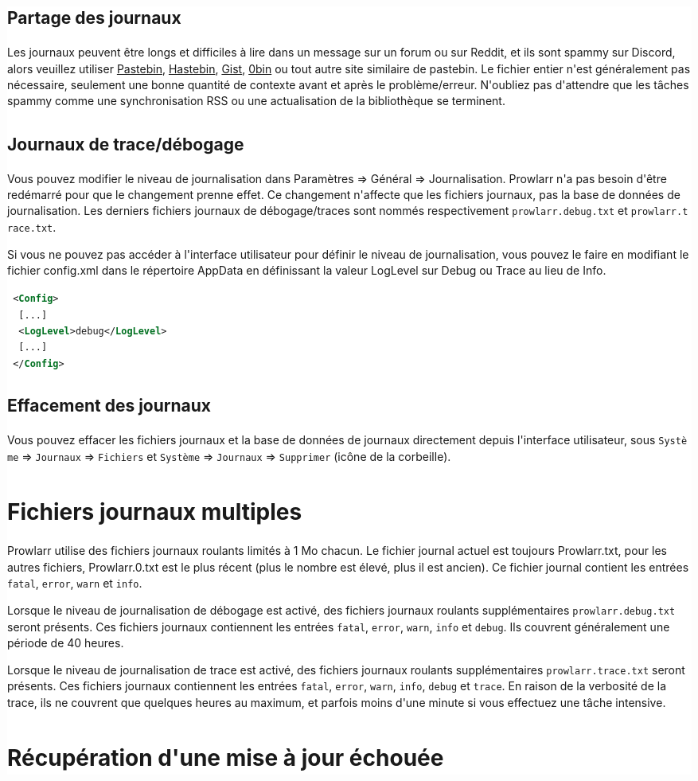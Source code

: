 ## Partage des journaux

Les journaux peuvent être longs et difficiles à lire dans un message sur un forum ou sur Reddit, et ils sont spammy sur Discord, alors veuillez utiliser [Pastebin](https://pastebin.ubuntu.com/), [Hastebin](https://hastebin.com/), [Gist](https://gist.github.com), [0bin](https://0bin.net) ou tout autre site similaire de pastebin. Le fichier entier n'est généralement pas nécessaire, seulement une bonne quantité de contexte avant et après le problème/erreur. N'oubliez pas d'attendre que les tâches spammy comme une synchronisation RSS ou une actualisation de la bibliothèque se terminent.

## Journaux de trace/débogage

Vous pouvez modifier le niveau de journalisation dans Paramètres => Général => Journalisation. Prowlarr n'a pas besoin d'être redémarré pour que le changement prenne effet. Ce changement n'affecte que les fichiers journaux, pas la base de données de journalisation. Les derniers fichiers journaux de débogage/traces sont nommés respectivement `prowlarr.debug.txt` et `prowlarr.trace.txt`.

Si vous ne pouvez pas accéder à l'interface utilisateur pour définir le niveau de journalisation, vous pouvez le faire en modifiant le fichier config.xml dans le répertoire AppData en définissant la valeur LogLevel sur Debug ou Trace au lieu de Info.

```xml
 <Config>
  [...]
  <LogLevel>debug</LogLevel>
  [...]
 </Config>
```

## Effacement des journaux

Vous pouvez effacer les fichiers journaux et la base de données de journaux directement depuis l'interface utilisateur, sous `Système` => `Journaux` => `Fichiers` et `Système` => `Journaux` => `Supprimer` (icône de la corbeille).

# Fichiers journaux multiples

Prowlarr utilise des fichiers journaux roulants limités à 1 Mo chacun. Le fichier journal actuel est toujours Prowlarr.txt, pour les autres fichiers, Prowlarr.0.txt est le plus récent (plus le nombre est élevé, plus il est ancien). Ce fichier journal contient les entrées `fatal`, `error`, `warn` et `info`.

Lorsque le niveau de journalisation de débogage est activé, des fichiers journaux roulants supplémentaires `prowlarr.debug.txt` seront présents. Ces fichiers journaux contiennent les entrées `fatal`, `error`, `warn`, `info` et `debug`. Ils couvrent généralement une période de 40 heures.

Lorsque le niveau de journalisation de trace est activé, des fichiers journaux roulants supplémentaires `prowlarr.trace.txt` seront présents. Ces fichiers journaux contiennent les entrées `fatal`, `error`, `warn`, `info`, `debug` et `trace`. En raison de la verbosité de la trace, ils ne couvrent que quelques heures au maximum, et parfois moins d'une minute si vous effectuez une tâche intensive.

# Récupération d'une mise à jour échouée

